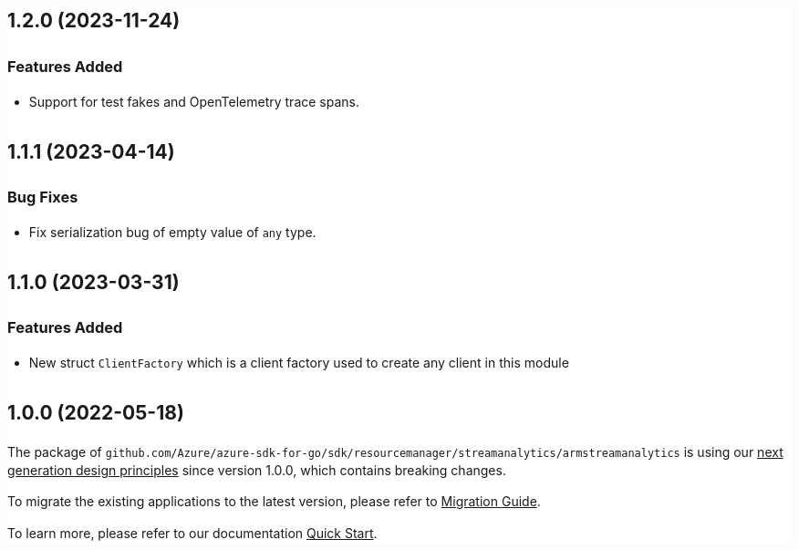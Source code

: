

## 1.2.0 (2023-11-24)
### Features Added

- Support for test fakes and OpenTelemetry trace spans.


## 1.1.1 (2023-04-14)
### Bug Fixes

- Fix serialization bug of empty value of `any` type.


## 1.1.0 (2023-03-31)
### Features Added

- New struct `ClientFactory` which is a client factory used to create any client in this module


## 1.0.0 (2022-05-18)

The package of `github.com/Azure/azure-sdk-for-go/sdk/resourcemanager/streamanalytics/armstreamanalytics` is using our [next generation design principles](https://azure.github.io/azure-sdk/general_introduction.html) since version 1.0.0, which contains breaking changes.

To migrate the existing applications to the latest version, please refer to [Migration Guide](https://aka.ms/azsdk/go/mgmt/migration).

To learn more, please refer to our documentation [Quick Start](https://aka.ms/azsdk/go/mgmt).